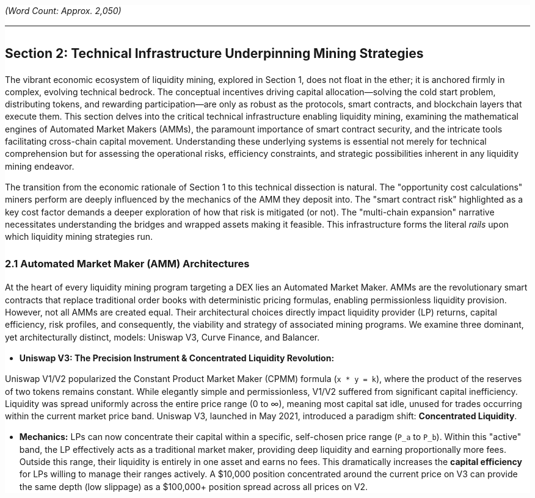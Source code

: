 *(Word Count: Approx. 2,050)*



---





## Section 2: Technical Infrastructure Underpinning Mining Strategies

The vibrant economic ecosystem of liquidity mining, explored in Section 1, does not float in the ether; it is anchored firmly in complex, evolving technical bedrock. The conceptual incentives driving capital allocation—solving the cold start problem, distributing tokens, and rewarding participation—are only as robust as the protocols, smart contracts, and blockchain layers that execute them. This section delves into the critical technical infrastructure enabling liquidity mining, examining the mathematical engines of Automated Market Makers (AMMs), the paramount importance of smart contract security, and the intricate tools facilitating cross-chain capital movement. Understanding these underlying systems is essential not merely for technical comprehension but for assessing the operational risks, efficiency constraints, and strategic possibilities inherent in any liquidity mining endeavor.

The transition from the economic rationale of Section 1 to this technical dissection is natural. The "opportunity cost calculations" miners perform are deeply influenced by the mechanics of the AMM they deposit into. The "smart contract risk" highlighted as a key cost factor demands a deeper exploration of how that risk is mitigated (or not). The "multi-chain expansion" narrative necessitates understanding the bridges and wrapped assets making it feasible. This infrastructure forms the literal *rails* upon which liquidity mining strategies run.

### 2.1 Automated Market Maker (AMM) Architectures

At the heart of every liquidity mining program targeting a DEX lies an Automated Market Maker. AMMs are the revolutionary smart contracts that replace traditional order books with deterministic pricing formulas, enabling permissionless liquidity provision. However, not all AMMs are created equal. Their architectural choices directly impact liquidity provider (LP) returns, capital efficiency, risk profiles, and consequently, the viability and strategy of associated mining programs. We examine three dominant, yet architecturally distinct, models: Uniswap V3, Curve Finance, and Balancer.

*   **Uniswap V3: The Precision Instrument & Concentrated Liquidity Revolution:**

Uniswap V1/V2 popularized the Constant Product Market Maker (CPMM) formula (`x * y = k`), where the product of the reserves of two tokens remains constant. While elegantly simple and permissionless, V1/V2 suffered from significant capital inefficiency. Liquidity was spread uniformly across the entire price range (0 to ∞), meaning most capital sat idle, unused for trades occurring within the current market price band. Uniswap V3, launched in May 2021, introduced a paradigm shift: **Concentrated Liquidity**.

*   **Mechanics:** LPs can now concentrate their capital within a specific, self-chosen price range (`P_a` to `P_b`). Within this "active" band, the LP effectively acts as a traditional market maker, providing deep liquidity and earning proportionally more fees. Outside this range, their liquidity is entirely in one asset and earns no fees. This dramatically increases the **capital efficiency** for LPs willing to manage their ranges actively. A $10,000 position concentrated around the current price on V3 can provide the same depth (low slippage) as a $100,000+ position spread across all prices on V2.
